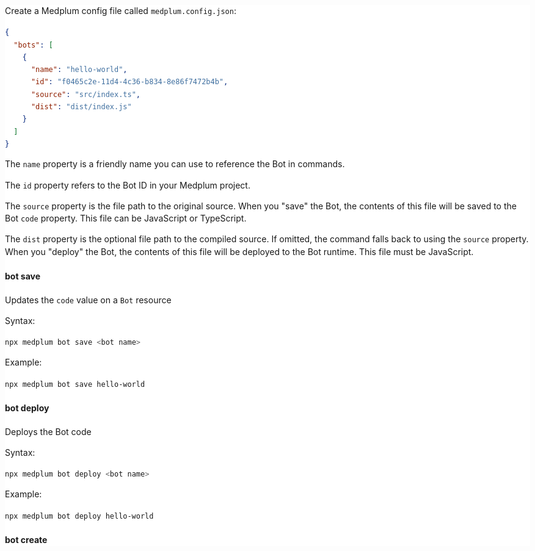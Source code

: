 Create a Medplum config file called `medplum.config.json`:

```json
{
  "bots": [
    {
      "name": "hello-world",
      "id": "f0465c2e-11d4-4c36-b834-8e86f7472b4b",
      "source": "src/index.ts",
      "dist": "dist/index.js"
    }
  ]
}
```

The `name` property is a friendly name you can use to reference the Bot in commands.

The `id` property refers to the Bot ID in your Medplum project.

The `source` property is the file path to the original source. When you "save" the Bot, the contents of this file will be saved to the Bot `code` property. This file can be JavaScript or TypeScript.

The `dist` property is the optional file path to the compiled source. If omitted, the command falls back to using the `source` property. When you "deploy" the Bot, the contents of this file will be deployed to the Bot runtime. This file must be JavaScript.

#### bot save

Updates the `code` value on a `Bot` resource

Syntax:

```bash
npx medplum bot save <bot name>
```

Example:

```bash
npx medplum bot save hello-world
```

#### bot deploy

Deploys the Bot code

Syntax:

```bash
npx medplum bot deploy <bot name>
```

Example:

```bash
npx medplum bot deploy hello-world
```

#### bot create
